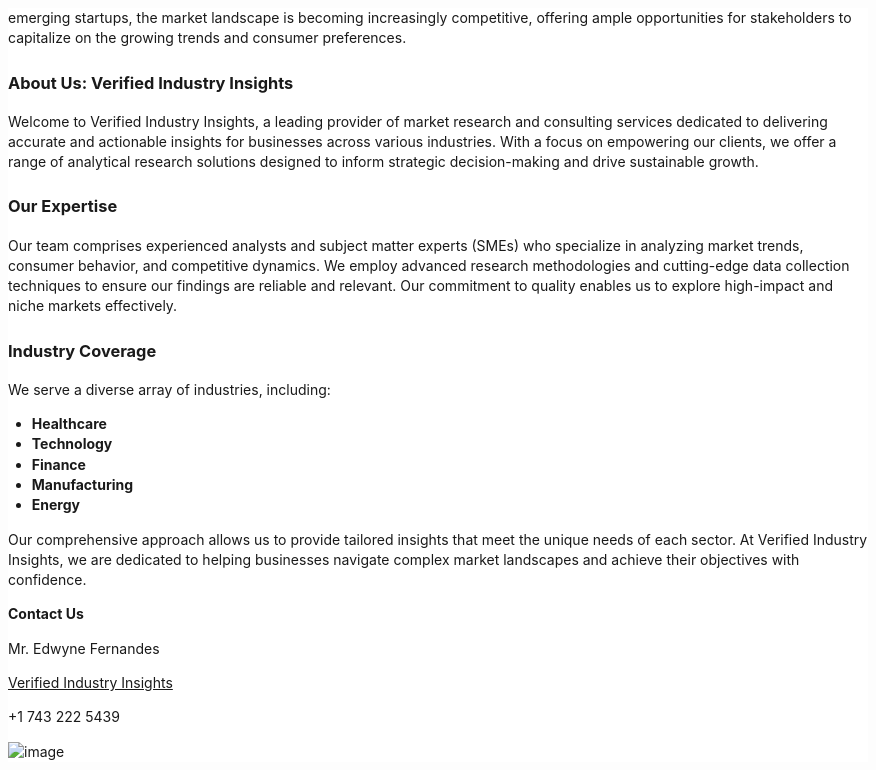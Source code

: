 emerging startups, the market landscape is becoming increasingly competitive, offering ample opportunities for stakeholders to capitalize on the growing trends and consumer preferences.</p><h3>About Us: Verified Industry Insights</h3><p>Welcome to Verified Industry Insights, a leading provider of market research and consulting services dedicated to delivering accurate and actionable insights for businesses across various industries. With a focus on empowering our clients, we offer a range of analytical research solutions designed to inform strategic decision-making and drive sustainable growth.</p><h3>Our Expertise</h3><p>Our team comprises experienced analysts and subject matter experts (SMEs) who specialize in analyzing market trends, consumer behavior, and competitive dynamics. We employ advanced research methodologies and cutting-edge data collection techniques to ensure our findings are reliable and relevant. Our commitment to quality enables us to explore high-impact and niche markets effectively.</p><h3>Industry Coverage</h3><p>We serve a diverse array of industries, including:</p><ul><li><strong>Healthcare</strong></li><li><strong>Technology</strong></li><li><strong>Finance</strong></li><li><strong>Manufacturing</strong></li><li><strong>Energy</strong></li></ul><p>Our comprehensive approach allows us to provide tailored insights that meet the unique needs of each sector. At Verified Industry Insights, we are dedicated to helping businesses navigate complex market landscapes and achieve their objectives with confidence.</p><p><strong>Contact Us</strong></p><p>Mr. Edwyne Fernandes</p><p><a href="https://www.verifiedindustryinsights.com/">Verified Industry Insights</a></p><p>+1 743 222 5439</p>
![image](https://github.com/user-attachments/assets/1b29f808-f2cb-4ad3-81bd-10aac2ff55a5)
